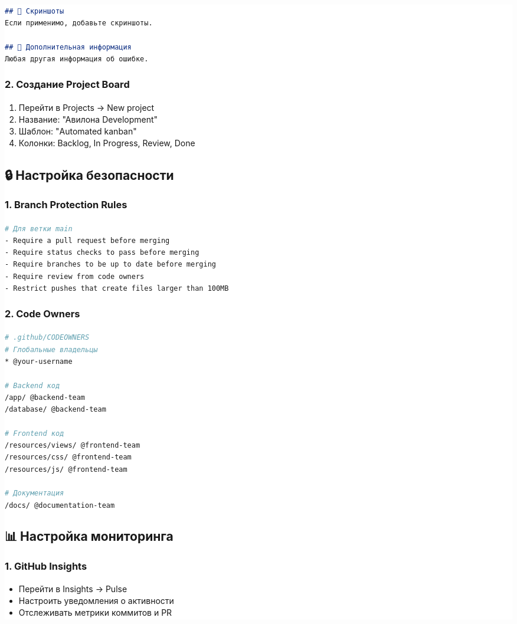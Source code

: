 ```markdown
## 📸 Скриншоты
Если применимо, добавьте скриншоты.

## 📝 Дополнительная информация
Любая другая информация об ошибке.
```

### 2. Создание Project Board
1. Перейти в Projects → New project
2. Название: "Авилона Development"
3. Шаблон: "Automated kanban"
4. Колонки: Backlog, In Progress, Review, Done

## 🔒 Настройка безопасности

### 1. Branch Protection Rules
```bash
# Для ветки main
- Require a pull request before merging
- Require status checks to pass before merging
- Require branches to be up to date before merging
- Require review from code owners
- Restrict pushes that create files larger than 100MB
```

### 2. Code Owners
```bash
# .github/CODEOWNERS
# Глобальные владельцы
* @your-username

# Backend код
/app/ @backend-team
/database/ @backend-team

# Frontend код
/resources/views/ @frontend-team
/resources/css/ @frontend-team
/resources/js/ @frontend-team

# Документация
/docs/ @documentation-team
```

## 📊 Настройка мониторинга

### 1. GitHub Insights
- Перейти в Insights → Pulse
- Настроить уведомления о активности
- Отслеживать метрики коммитов и PR
